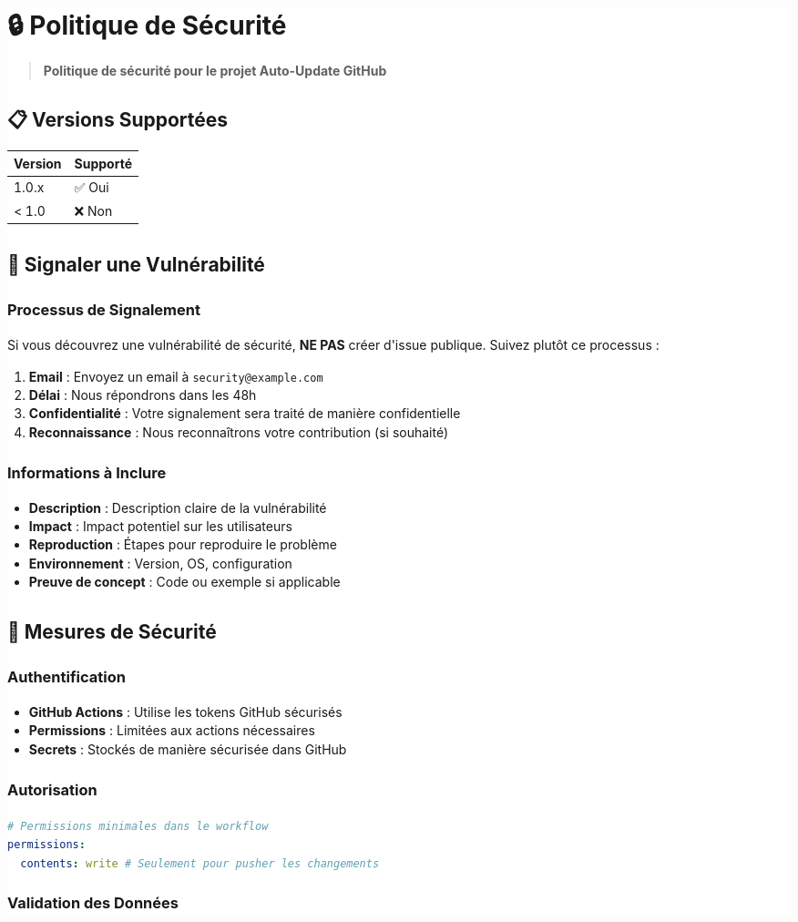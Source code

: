 # 🔒 Politique de Sécurité

> **Politique de sécurité pour le projet Auto-Update GitHub**

## 📋 Versions Supportées

| Version | Supporté |
| ------- | -------- |
| 1.0.x   | ✅ Oui   |
| < 1.0   | ❌ Non   |

## 🚨 Signaler une Vulnérabilité

### Processus de Signalement

Si vous découvrez une vulnérabilité de sécurité, **NE PAS** créer d'issue publique. Suivez plutôt ce processus :

1. **Email** : Envoyez un email à `security@example.com`
2. **Délai** : Nous répondrons dans les 48h
3. **Confidentialité** : Votre signalement sera traité de manière confidentielle
4. **Reconnaissance** : Nous reconnaîtrons votre contribution (si souhaité)

### Informations à Inclure

- **Description** : Description claire de la vulnérabilité
- **Impact** : Impact potentiel sur les utilisateurs
- **Reproduction** : Étapes pour reproduire le problème
- **Environnement** : Version, OS, configuration
- **Preuve de concept** : Code ou exemple si applicable

## 🔧 Mesures de Sécurité

### Authentification

- **GitHub Actions** : Utilise les tokens GitHub sécurisés
- **Permissions** : Limitées aux actions nécessaires
- **Secrets** : Stockés de manière sécurisée dans GitHub

### Autorisation

```yaml
# Permissions minimales dans le workflow
permissions:
  contents: write # Seulement pour pusher les changements
```

### Validation des Données
